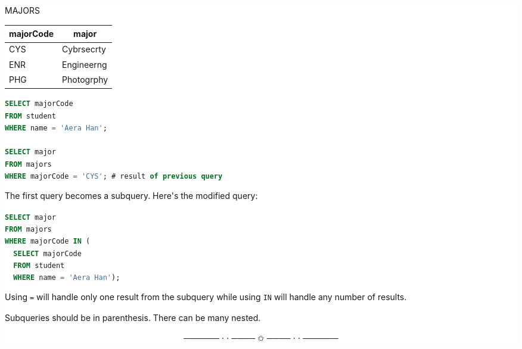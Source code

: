MAJORS

| majorCode  | major      | 
| ---------- | ---------- | 
| CYS        | Cybrsecrty | 
| ENR        | Engineerng | 
| PHG        | Photogrphy |


```sql
SELECT majorCode
FROM student
WHERE name = 'Aera Han';

SELECT major
FROM majors
WHERE majorCode = 'CYS'; # result of previous query
```

The first query becomes a subquery. Here's the modified query:
```sql
SELECT major
FROM majors
WHERE majorCode IN (
  SELECT majorCode
  FROM student
  WHERE name = 'Aera Han');
```

Using `=` will handle only one result from the subquery while using `IN` will handle any number of results. 

Subqueries should be in parenthesis. There can be many nested. 


<div align="center">────── ⋅ ⋅ ──── ✩ ──── ⋅ ⋅ ──────</div>

